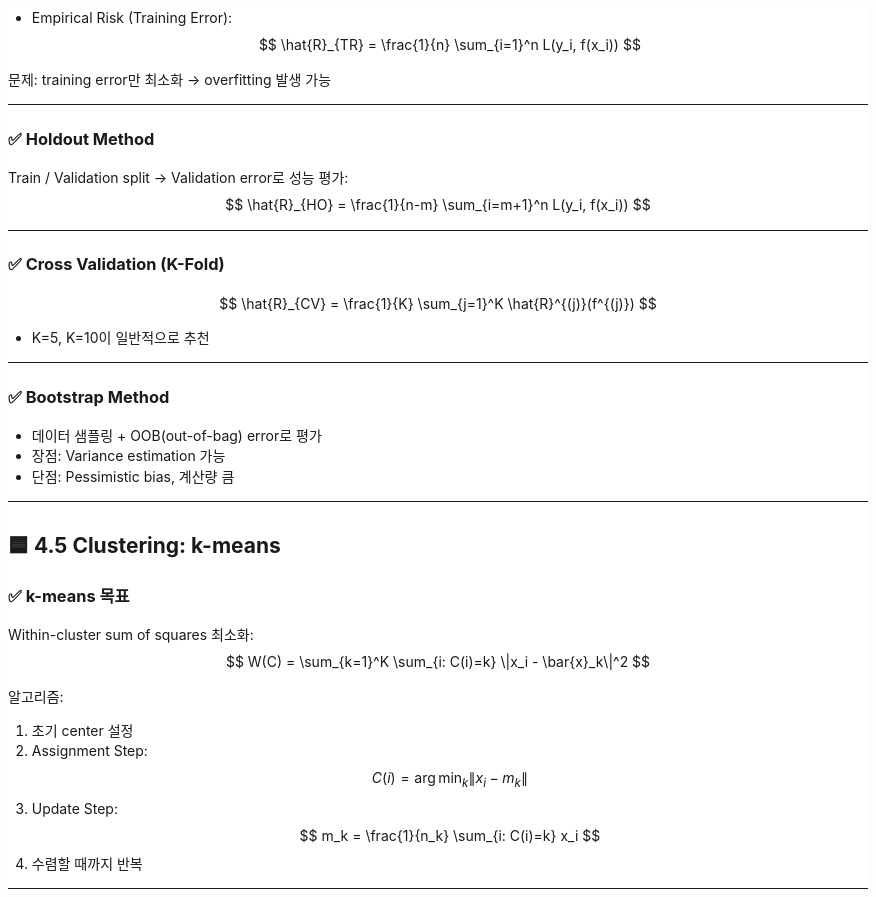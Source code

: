- Empirical Risk (Training Error):
$$
\hat{R}_{TR} = \frac{1}{n} \sum_{i=1}^n L(y_i, f(x_i))
$$

문제: training error만 최소화 → overfitting 발생 가능

---

### ✅ Holdout Method

Train / Validation split → Validation error로 성능 평가:
$$
\hat{R}_{HO} = \frac{1}{n-m} \sum_{i=m+1}^n L(y_i, f(x_i))
$$

---

### ✅ Cross Validation (K-Fold)

$$
\hat{R}_{CV} = \frac{1}{K} \sum_{j=1}^K \hat{R}^{(j)}(f^{(j)})
$$
- K=5, K=10이 일반적으로 추천

---

### ✅ Bootstrap Method

- 데이터 샘플링 + OOB(out-of-bag) error로 평가
- 장점: Variance estimation 가능
- 단점: Pessimistic bias, 계산량 큼

---

## 🟦 4.5 Clustering: k-means

### ✅ k-means 목표

Within-cluster sum of squares 최소화:
$$
W(C) = \sum_{k=1}^K \sum_{i: C(i)=k} \|x_i - \bar{x}_k\|^2
$$

알고리즘:
1. 초기 center 설정
2. Assignment Step:
$$
C(i) = \arg\min_k \|x_i - m_k\|
$$
3. Update Step:
$$
m_k = \frac{1}{n_k} \sum_{i: C(i)=k} x_i
$$
4. 수렴할 때까지 반복

---